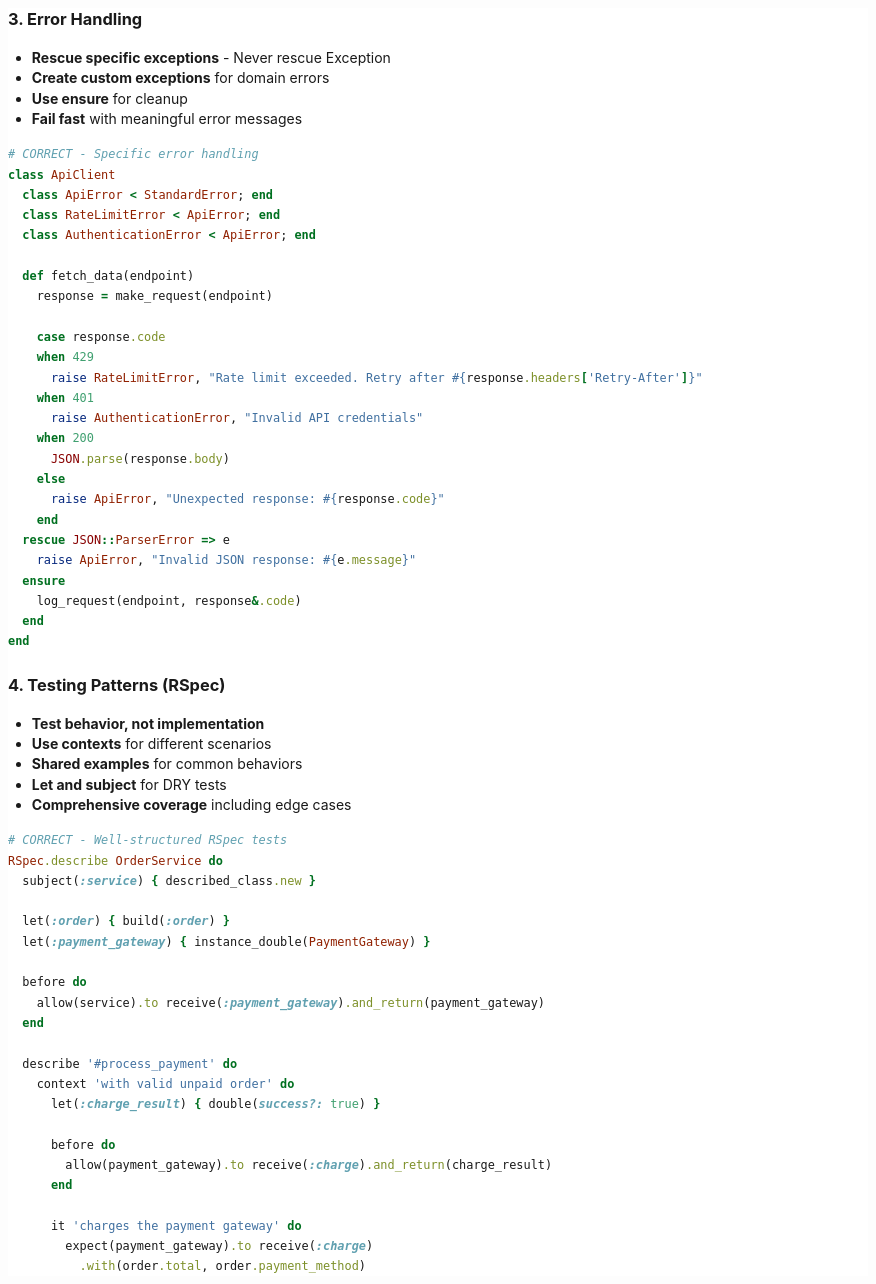 ### 3. Error Handling
- **Rescue specific exceptions** - Never rescue Exception
- **Create custom exceptions** for domain errors
- **Use ensure** for cleanup
- **Fail fast** with meaningful error messages

```ruby
# CORRECT - Specific error handling
class ApiClient
  class ApiError < StandardError; end
  class RateLimitError < ApiError; end
  class AuthenticationError < ApiError; end
  
  def fetch_data(endpoint)
    response = make_request(endpoint)
    
    case response.code
    when 429
      raise RateLimitError, "Rate limit exceeded. Retry after #{response.headers['Retry-After']}"
    when 401
      raise AuthenticationError, "Invalid API credentials"
    when 200
      JSON.parse(response.body)
    else
      raise ApiError, "Unexpected response: #{response.code}"
    end
  rescue JSON::ParserError => e
    raise ApiError, "Invalid JSON response: #{e.message}"
  ensure
    log_request(endpoint, response&.code)
  end
end
```

### 4. Testing Patterns (RSpec)
- **Test behavior, not implementation**
- **Use contexts** for different scenarios
- **Shared examples** for common behaviors
- **Let and subject** for DRY tests
- **Comprehensive coverage** including edge cases

```ruby
# CORRECT - Well-structured RSpec tests
RSpec.describe OrderService do
  subject(:service) { described_class.new }
  
  let(:order) { build(:order) }
  let(:payment_gateway) { instance_double(PaymentGateway) }
  
  before do
    allow(service).to receive(:payment_gateway).and_return(payment_gateway)
  end
  
  describe '#process_payment' do
    context 'with valid unpaid order' do
      let(:charge_result) { double(success?: true) }
      
      before do
        allow(payment_gateway).to receive(:charge).and_return(charge_result)
      end
      
      it 'charges the payment gateway' do
        expect(payment_gateway).to receive(:charge)
          .with(order.total, order.payment_method)
```